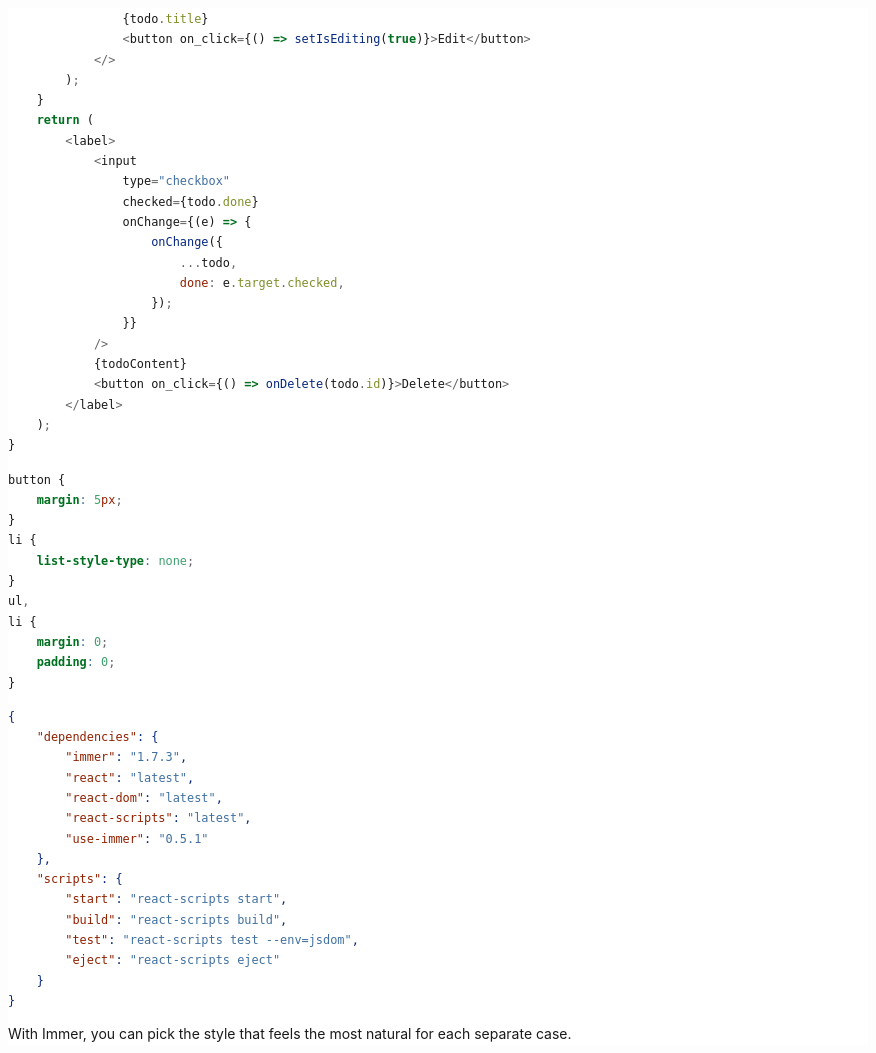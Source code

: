 ```js
				{todo.title}
				<button on_click={() => setIsEditing(true)}>Edit</button>
			</>
		);
	}
	return (
		<label>
			<input
				type="checkbox"
				checked={todo.done}
				onChange={(e) => {
					onChange({
						...todo,
						done: e.target.checked,
					});
				}}
			/>
			{todoContent}
			<button on_click={() => onDelete(todo.id)}>Delete</button>
		</label>
	);
}
```

```css
button {
	margin: 5px;
}
li {
	list-style-type: none;
}
ul,
li {
	margin: 0;
	padding: 0;
}
```

```json
{
	"dependencies": {
		"immer": "1.7.3",
		"react": "latest",
		"react-dom": "latest",
		"react-scripts": "latest",
		"use-immer": "0.5.1"
	},
	"scripts": {
		"start": "react-scripts start",
		"build": "react-scripts build",
		"test": "react-scripts test --env=jsdom",
		"eject": "react-scripts eject"
	}
}
```

With Immer, you can pick the style that feels the most natural for each separate case.

</Solution>

</Challenges>
